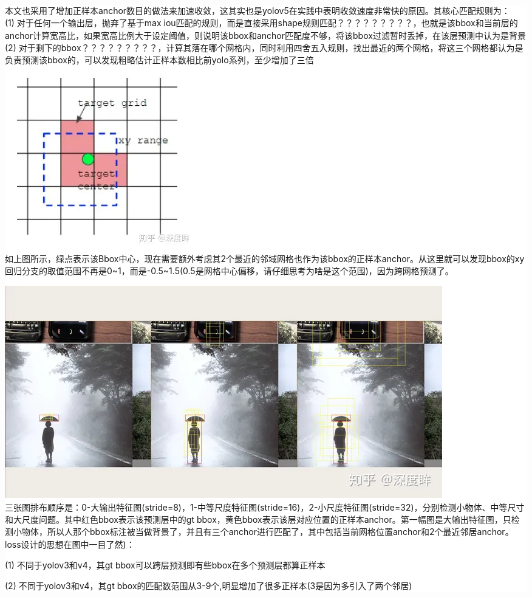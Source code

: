 本文也采用了增加正样本anchor数目的做法来加速收敛，这其实也是yolov5在实践中表明收敛速度非常快的原因。其核心匹配规则为：        
(1) 对于任何一个输出层，抛弃了基于max iou匹配的规则，而是直接采用shape规则匹配？？？？？？？？？，也就是该bbox和当前层的anchor计算宽高比，如果宽高比例大于设定阈值，则说明该bbox和anchor匹配度不够，将该bbox过滤暂时丢掉，在该层预测中认为是背景     
(2) 对于剩下的bbox？？？？？？？？？，计算其落在哪个网格内，同时利用四舍五入规则，找出最近的两个网格，将这三个网格都认为是负责预测该bbox的，可以发现粗略估计正样本数相比前yolo系列，至少增加了三倍     
![alt text](assets_picture/detect_track_keypoint/image-101.png)     
如上图所示，绿点表示该Bbox中心，现在需要额外考虑其2个最近的邻域网格也作为该bbox的正样本anchor。从这里就可以发现bbox的xy回归分支的取值范围不再是0~1，而是-0.5~1.5(0.5是网格中心偏移，请仔细思考为啥是这个范围)，因为跨网格预测了。        

![alt text](assets_picture/detect_track_keypoint/image-102.png)     
三张图排布顺序是：0-大输出特征图(stride=8)，1-中等尺度特征图(stride=16)，2-小尺度特征图(stride=32)，分别检测小物体、中等尺寸和大尺度问题。其中红色bbox表示该预测层中的gt bbox，黄色bbox表示该层对应位置的正样本anchor。第一幅图是大输出特征图，只检测小物体，所以人那个bbox标注被当做背景了，并且有三个anchor进行匹配了，其中包括当前网格位置anchor和2个最近邻居anchor。    
loss设计的思想在图中一目了然)：

(1) 不同于yolov3和v4，其gt bbox可以跨层预测即有些bbox在多个预测层都算正样本

(2) 不同于yolov3和v4，其gt bbox的匹配数范围从3-9个,明显增加了很多正样本(3是因为多引入了两个邻居)
